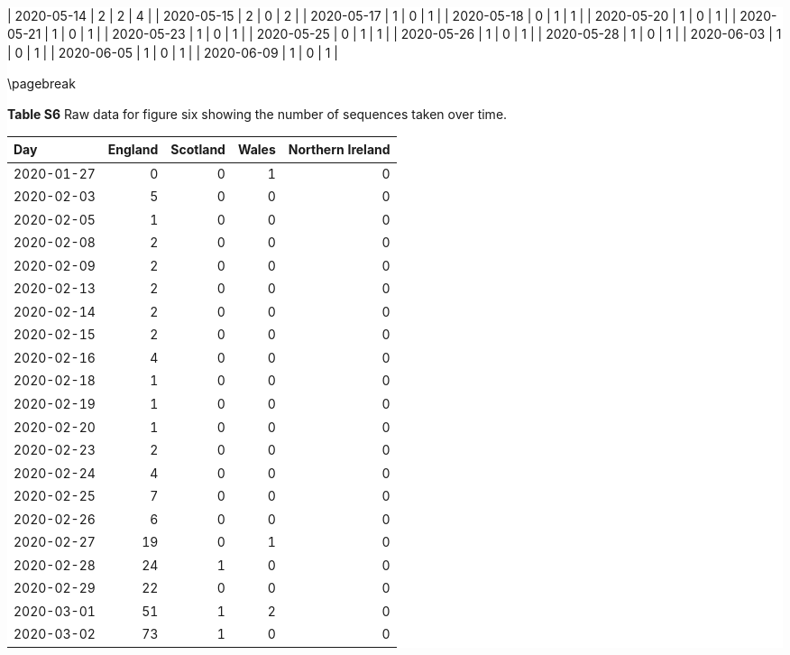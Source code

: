 | 2020-05-14 |                            2 |                                2 |       4 |
| 2020-05-15 |                            2 |                                0 |       2 |
| 2020-05-17 |                            1 |                                0 |       1 |
| 2020-05-18 |                            0 |                                1 |       1 |
| 2020-05-20 |                            1 |                                0 |       1 |
| 2020-05-21 |                            1 |                                0 |       1 |
| 2020-05-23 |                            1 |                                0 |       1 |
| 2020-05-25 |                            0 |                                1 |       1 |
| 2020-05-26 |                            1 |                                0 |       1 |
| 2020-05-28 |                            1 |                                0 |       1 |
| 2020-06-03 |                            1 |                                0 |       1 |
| 2020-06-05 |                            1 |                                0 |       1 |
| 2020-06-09 |                            1 |                                0 |       1 |

\pagebreak

**Table S6** Raw data for figure six showing the number of sequences taken over time.


| Day        |   England |   Scotland |   Wales |   Northern Ireland |
|:-----------|----------:|-----------:|--------:|-------------------:|
| 2020-01-27 |         0 |          0 |       1 |                  0 |
| 2020-02-03 |         5 |          0 |       0 |                  0 |
| 2020-02-05 |         1 |          0 |       0 |                  0 |
| 2020-02-08 |         2 |          0 |       0 |                  0 |
| 2020-02-09 |         2 |          0 |       0 |                  0 |
| 2020-02-13 |         2 |          0 |       0 |                  0 |
| 2020-02-14 |         2 |          0 |       0 |                  0 |
| 2020-02-15 |         2 |          0 |       0 |                  0 |
| 2020-02-16 |         4 |          0 |       0 |                  0 |
| 2020-02-18 |         1 |          0 |       0 |                  0 |
| 2020-02-19 |         1 |          0 |       0 |                  0 |
| 2020-02-20 |         1 |          0 |       0 |                  0 |
| 2020-02-23 |         2 |          0 |       0 |                  0 |
| 2020-02-24 |         4 |          0 |       0 |                  0 |
| 2020-02-25 |         7 |          0 |       0 |                  0 |
| 2020-02-26 |         6 |          0 |       0 |                  0 |
| 2020-02-27 |        19 |          0 |       1 |                  0 |
| 2020-02-28 |        24 |          1 |       0 |                  0 |
| 2020-02-29 |        22 |          0 |       0 |                  0 |
| 2020-03-01 |        51 |          1 |       2 |                  0 |
| 2020-03-02 |        73 |          1 |       0 |                  0 |